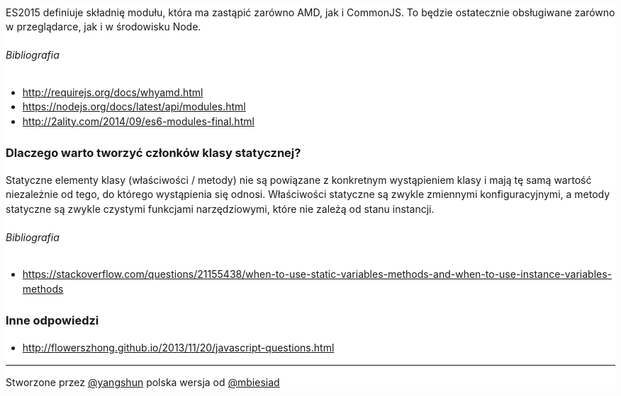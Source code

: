 ES2015 definiuje składnię modułu, która ma zastąpić zarówno AMD, jak i CommonJS. To będzie ostatecznie obsługiwane zarówno w przeglądarce, jak i w środowisku Node.

###### Bibliografia

- http://requirejs.org/docs/whyamd.html
- https://nodejs.org/docs/latest/api/modules.html
- http://2ality.com/2014/09/es6-modules-final.html

### Dlaczego warto tworzyć członków klasy statycznej?

Statyczne elementy klasy (właściwości / metody) nie są powiązane z konkretnym wystąpieniem klasy i mają tę samą wartość niezależnie od tego, do którego wystąpienia się odnosi. Właściwości statyczne są zwykle zmiennymi konfiguracyjnymi, a metody statyczne są zwykle czystymi funkcjami narzędziowymi, które nie zależą od stanu instancji.

###### Bibliografia

- https://stackoverflow.com/questions/21155438/when-to-use-static-variables-methods-and-when-to-use-instance-variables-methods

### Inne odpowiedzi

- http://flowerszhong.github.io/2013/11/20/javascript-questions.html

---

Stworzone przez [@yangshun](https://github.com/yangshun) polska wersja od [@mbiesiad](https://github.com/mbiesiad)
